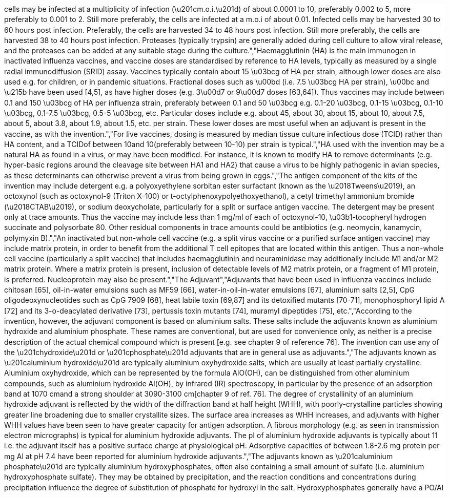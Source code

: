 cells may be infected at a multiplicity of infection (\u201cm.o.i.\u201d) of about 0.0001 to 10, preferably 0.002 to 5, more preferably to 0.001 to 2. Still more preferably, the cells are infected at a m.o.i of about 0.01. Infected cells may be harvested 30 to 60 hours post infection. Preferably, the cells are harvested 34 to 48 hours post infection. Still more preferably, the cells are harvested 38 to 40 hours post infection. Proteases (typically trypsin) are generally added during cell culture to allow viral release, and the proteases can be added at any suitable stage during the culture.","Haemagglutinin (HA) is the main immunogen in inactivated influenza vaccines, and vaccine doses are standardised by reference to HA levels, typically as measured by a single radial immunodiffusion (SRID) assay. Vaccines typically contain about 15 \u03bcg of HA per strain, although lower doses are also used e.g. for children, or in pandemic situations. Fractional doses such as \u00bd (i.e. 7.5 \u03bcg HA per strain), \u00bc and \u215b have been used [4,5], as have higher doses (e.g. 3\u00d7 or 9\u00d7 doses [63,64]). Thus vaccines may include between 0.1 and 150 \u03bcg of HA per influenza strain, preferably between 0.1 and 50 \u03bcg e.g. 0.1-20 \u03bcg, 0.1-15 \u03bcg, 0.1-10 \u03bcg, 0.1-7.5 \u03bcg, 0.5-5 \u03bcg, etc. Particular doses include e.g. about 45, about 30, about 15, about 10, about 7.5, about 5, about 3.8, about 1.9, about 1.5, etc. per strain. These lower doses are most useful when an adjuvant is present in the vaccine, as with the invention.","For live vaccines, dosing is measured by median tissue culture infectious dose (TCID) rather than HA content, and a TCIDof between 10and 10(preferably between 10-10) per strain is typical.","HA used with the invention may be a natural HA as found in a virus, or may have been modified. For instance, it is known to modify HA to remove determinants (e.g. hyper-basic regions around the cleavage site between HA1 and HA2) that cause a virus to be highly pathogenic in avian species, as these determinants can otherwise prevent a virus from being grown in eggs.","The antigen component of the kits of the invention may include detergent e.g. a polyoxyethylene sorbitan ester surfactant (known as the \u2018Tweens\u2019), an octoxynol (such as octoxynol-9 (Triton X-100) or t-octylphenoxypolyethoxyethanol), a cetyl trimethyl ammonium bromide (\u2018CTAB\u2019), or sodium deoxycholate, particularly for a split or surface antigen vaccine. The detergent may be present only at trace amounts. Thus the vaccine may include less than 1 mg\/ml of each of octoxynol-10, \u03b1-tocopheryl hydrogen succinate and polysorbate 80. Other residual components in trace amounts could be antibiotics (e.g. neomycin, kanamycin, polymyxin B).","An inactivated but non-whole cell vaccine (e.g. a split virus vaccine or a purified surface antigen vaccine) may include matrix protein, in order to benefit from the additional T cell epitopes that are located within this antigen. Thus a non-whole cell vaccine (particularly a split vaccine) that includes haemagglutinin and neuraminidase may additionally include M1 and\/or M2 matrix protein. Where a matrix protein is present, inclusion of detectable levels of M2 matrix protein, or a fragment of M1 protein, is preferred. Nucleoprotein may also be present.","The Adjuvant","Adjuvants that have been used in influenza vaccines include chitosan [65], oil-in-water emulsions such as MF59 [66], water-in-oil-in-water emulsions [67], aluminium salts [2,5], CpG oligodeoxynucleotides such as CpG 7909 [68], heat labile toxin [69,87] and its detoxified mutants [70-71], monophosphoryl lipid A [72] and its 3-o-deacylated derivative [73], pertussis toxin mutants [74], muramyl dipeptides [75], etc.","According to the invention, however, the adjuvant component is based on aluminium salts. These salts include the adjuvants known as aluminium hydroxide and aluminium phosphate. These names are conventional, but are used for convenience only, as neither is a precise description of the actual chemical compound which is present [e.g. see chapter 9 of reference 76]. The invention can use any of the \u201chydroxide\u201d or \u201cphosphate\u201d adjuvants that are in general use as adjuvants.","The adjuvants known as \u201caluminium hydroxide\u201d are typically aluminium oxyhydroxide salts, which are usually at least partially crystalline. Aluminium oxyhydroxide, which can be represented by the formula AlO(OH), can be distinguished from other aluminium compounds, such as aluminium hydroxide Al(OH), by infrared (IR) spectroscopy, in particular by the presence of an adsorption band at 1070 cmand a strong shoulder at 3090-3100 cm[chapter 9 of ref. 76]. The degree of crystallinity of an aluminium hydroxide adjuvant is reflected by the width of the diffraction band at half height (WHH), with poorly-crystalline particles showing greater line broadening due to smaller crystallite sizes. The surface area increases as WHH increases, and adjuvants with higher WHH values have been seen to have greater capacity for antigen adsorption. A fibrous morphology (e.g. as seen in transmission electron micrographs) is typical for aluminium hydroxide adjuvants. The pI of aluminium hydroxide adjuvants is typically about 11 i.e. the adjuvant itself has a positive surface charge at physiological pH. Adsorptive capacities of between 1.8-2.6 mg protein per mg Al at pH 7.4 have been reported for aluminium hydroxide adjuvants.","The adjuvants known as \u201caluminium phosphate\u201d are typically aluminium hydroxyphosphates, often also containing a small amount of sulfate (i.e. aluminium hydroxyphosphate sulfate). They may be obtained by precipitation, and the reaction conditions and concentrations during precipitation influence the degree of substitution of phosphate for hydroxyl in the salt. Hydroxyphosphates generally have a PO\/Al